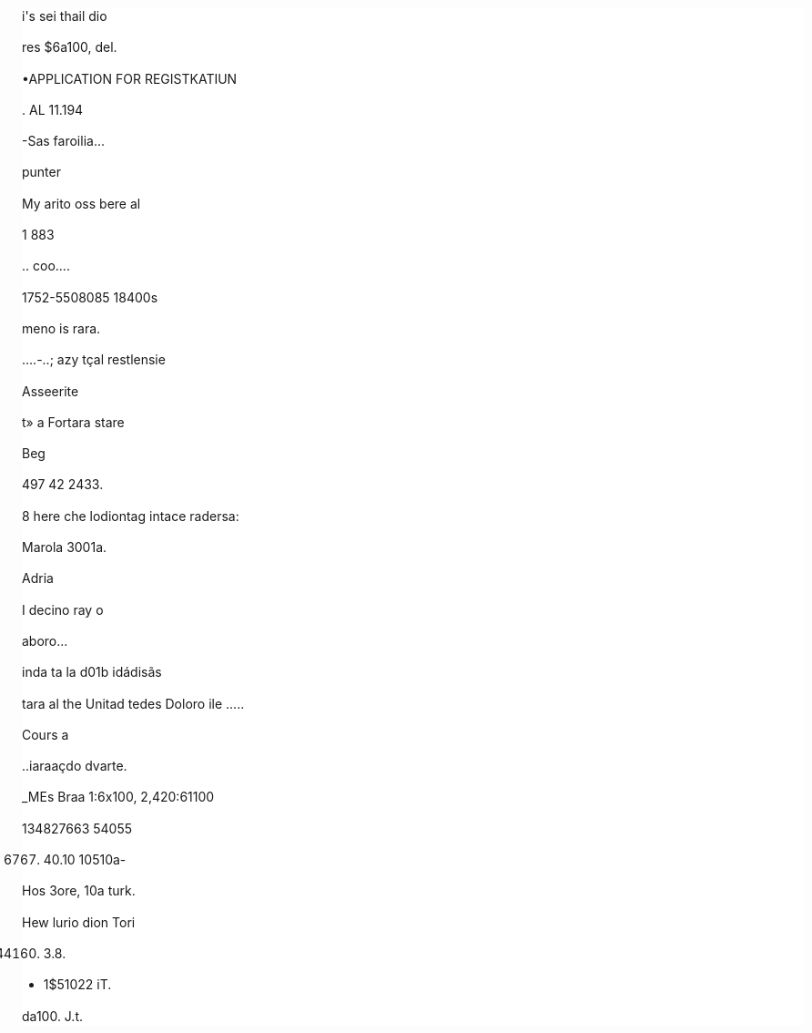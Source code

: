 i's sei thail dio

res $6a100, del.

•APPLICATION FOR REGISTKATIUN

. AL 11.194

-Sas faroilia...

punter

My arito oss bere al

1 883

.. coo....

1752-5508085 18400s

meno is rara.

....-..; azy tçal restlensie

Asseerite

t» a Fortara stare

Beg

497 42 2433.

8 here che lodiontag intace radersa:

Marola 3001a.

Adria

I decino ray o

aboro...

inda ta la d01b idádisãs

tara al the Unitad tedes Doloro ile .....

Cours a

..iaraaçdo dvarte.

_MEs Braa 1:6x100, 2,420:61100

134827663 54055

6767. 40.10 10510a-

Hos 3ore, 10a turk.

Hew lurio dion Tori

144160. 3.8.

- 1$51022 iT.

da100. J.t.
